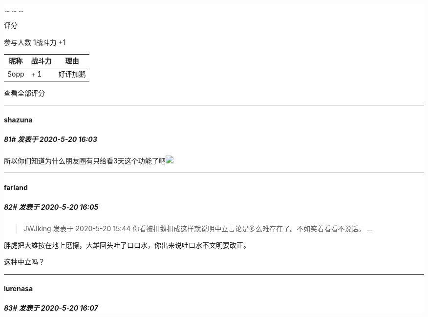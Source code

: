 

﹍﹍﹍

评分





 参与人数 1战斗力 +1

|昵称|战斗力|理由|
|----|---|---|
| Sopp| + 1|好评加鹅|



查看全部评分






-----

####  shazuna  
##### 81#       发表于 2020-5-20 16:03




所以你们知道为什么朋友圈有只给看3天这个功能了吧<img src="https://static.saraba1st.com/image/smiley/face2017/053.png" referrerpolicy="no-referrer">







-----

####  farland  
##### 82#       发表于 2020-5-20 16:05



<blockquote>JWJking 发表于 2020-5-20 15:44
你看被扣鹅扣成这样就说明中立言论是多么难存在了。不如笑着看看不说话。 ...</blockquote>
胖虎把大雄按在地上磨擦，大雄回头吐了口口水，你出来说吐口水不文明要改正。


这种中立吗？







-----

####  lurenasa  
##### 83#       发表于 2020-5-20 16:07


